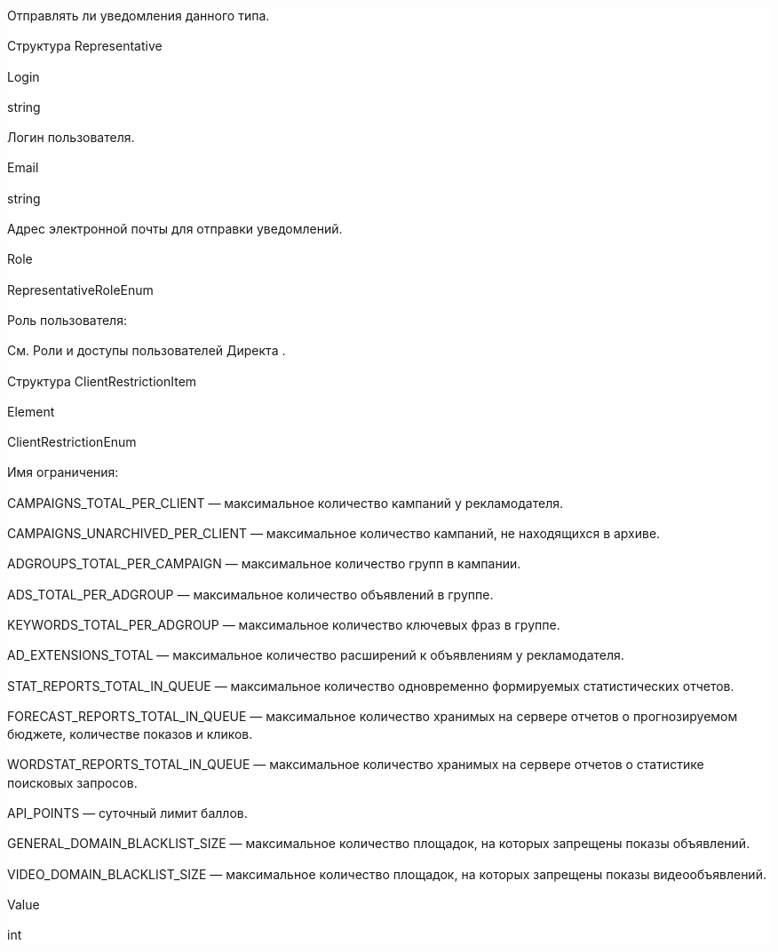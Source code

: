Отправлять ли уведомления данного типа.

Структура Representative

Login

string

Логин пользователя.

Email

string

Адрес электронной почты для отправки уведомлений.

Role

RepresentativeRoleEnum

Роль пользователя:

См.  Роли и доступы пользователей Директа .

Структура ClientRestrictionItem

Element

ClientRestrictionEnum

Имя ограничения:

CAMPAIGNS_TOTAL_PER_CLIENT — максимальное количество кампаний у рекламодателя.

CAMPAIGNS_UNARCHIVED_PER_CLIENT — максимальное количество кампаний, не находящихся в архиве.

ADGROUPS_TOTAL_PER_CAMPAIGN — максимальное количество групп в кампании.

ADS_TOTAL_PER_ADGROUP — максимальное количество объявлений в группе.

KEYWORDS_TOTAL_PER_ADGROUP — максимальное количество ключевых фраз в группе.

AD_EXTENSIONS_TOTAL — максимальное количество расширений к объявлениям у рекламодателя.

STAT_REPORTS_TOTAL_IN_QUEUE — максимальное количество одновременно формируемых статистических отчетов.

FORECAST_REPORTS_TOTAL_IN_QUEUE — максимальное количество хранимых на сервере отчетов о прогнозируемом бюджете, количестве показов и кликов.

WORDSTAT_REPORTS_TOTAL_IN_QUEUE — максимальное количество хранимых на сервере отчетов о статистике поисковых запросов.

API_POINTS — суточный лимит баллов.

GENERAL_DOMAIN_BLACKLIST_SIZE — максимальное количество площадок, на которых запрещены показы объявлений.

VIDEO_DOMAIN_BLACKLIST_SIZE — максимальное количество площадок, на которых запрещены показы видеообъявлений.

Value

int
